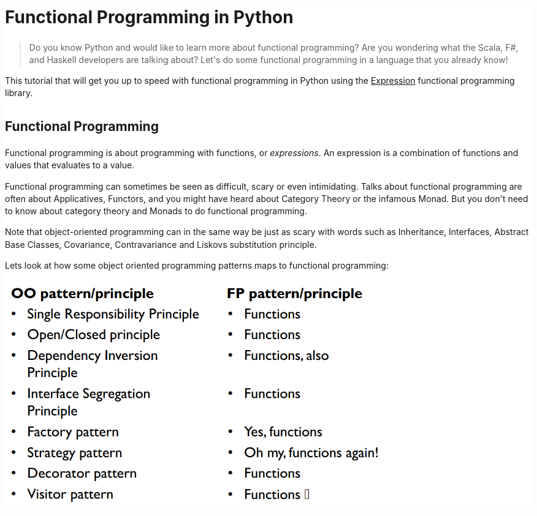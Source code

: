 
# Functional Programming in Python

> Do you know Python and would like to learn more about functional programming? Are you wondering what the Scala, F#, and Haskell developers are talking about? Let's do some functional programming in a language that you already know!

This tutorial that will get you up to speed with functional programming in Python using the [Expression](https://github.com/dbrattli/Expression) functional programming library.

## Functional Programming

Functional programming is about programming with functions, or *expressions*. An expression is a combination of functions and values that evaluates to a value.

Functional programming can sometimes be seen as difficult, scary or even intimidating. Talks about functional programming are often about Applicatives, Functors, and you might have heard about Category Theory or the infamous Monad. But you don't need to know about category theory and Monads to do functional programming.

Note that object-oriented programming can in the same way be just as scary with words such as Inheritance, Interfaces, Abstract Base Classes, Covariance, Contravariance and Liskovs substitution principle.

Lets look at how some object oriented programming patterns maps to functional programming:

<img src="images/fppatterns.png" alt="Fp Patterns" style="zoom: 67%;" />
